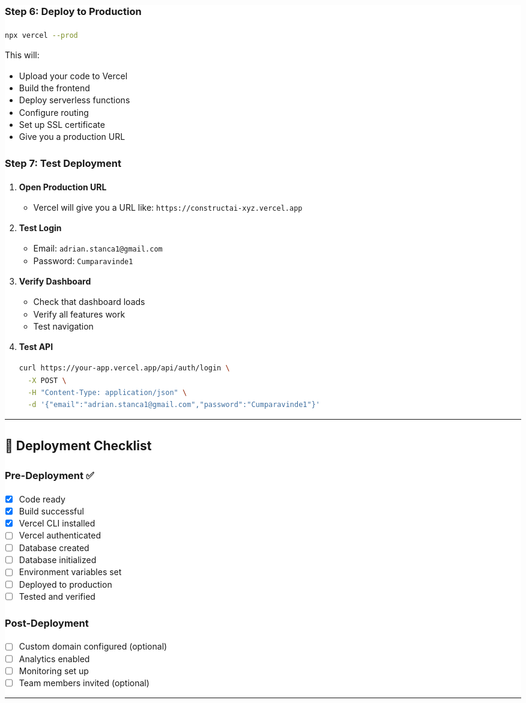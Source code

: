 ### **Step 6: Deploy to Production**

```bash
npx vercel --prod
```

This will:
- Upload your code to Vercel
- Build the frontend
- Deploy serverless functions
- Configure routing
- Set up SSL certificate
- Give you a production URL

### **Step 7: Test Deployment**

1. **Open Production URL**
   - Vercel will give you a URL like: `https://constructai-xyz.vercel.app`

2. **Test Login**
   - Email: `adrian.stanca1@gmail.com`
   - Password: `Cumparavinde1`

3. **Verify Dashboard**
   - Check that dashboard loads
   - Verify all features work
   - Test navigation

4. **Test API**
   ```bash
   curl https://your-app.vercel.app/api/auth/login \
     -X POST \
     -H "Content-Type: application/json" \
     -d '{"email":"adrian.stanca1@gmail.com","password":"Cumparavinde1"}'
   ```

---

## 🎯 Deployment Checklist

### **Pre-Deployment** ✅
- [x] Code ready
- [x] Build successful
- [x] Vercel CLI installed
- [ ] Vercel authenticated
- [ ] Database created
- [ ] Database initialized
- [ ] Environment variables set
- [ ] Deployed to production
- [ ] Tested and verified

### **Post-Deployment**
- [ ] Custom domain configured (optional)
- [ ] Analytics enabled
- [ ] Monitoring set up
- [ ] Team members invited (optional)

---